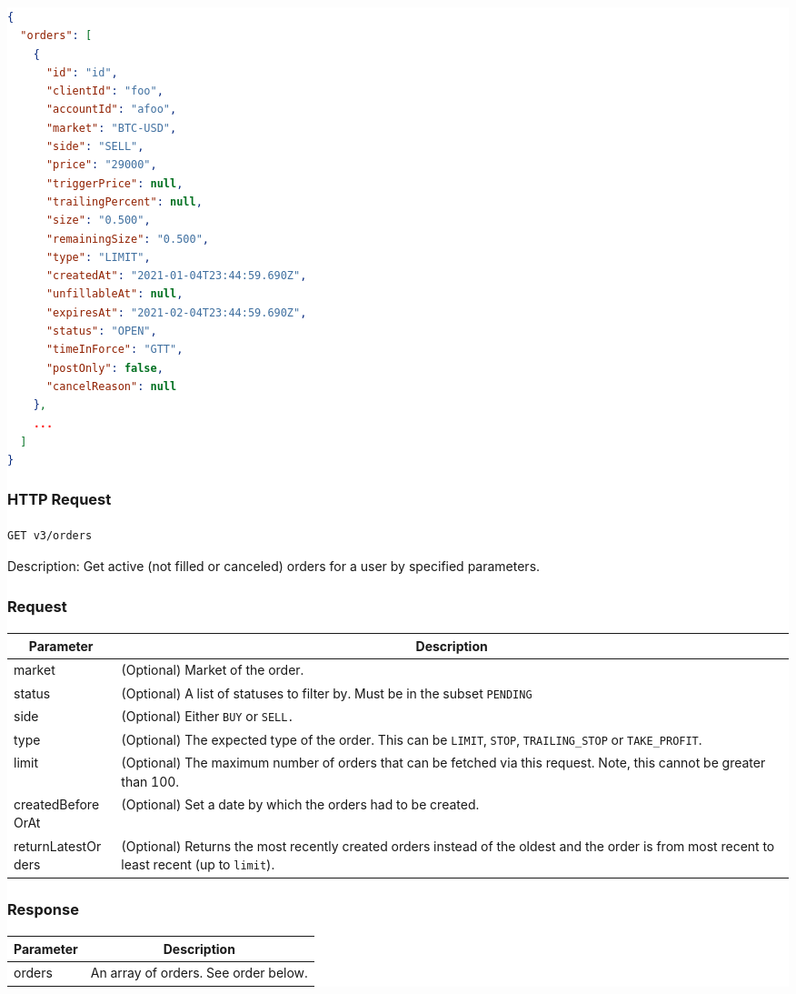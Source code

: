 ```json
{
  "orders": [
    {
      "id": "id",
      "clientId": "foo",
      "accountId": "afoo",
      "market": "BTC-USD",
      "side": "SELL",
      "price": "29000",
      "triggerPrice": null,
      "trailingPercent": null,
      "size": "0.500",
      "remainingSize": "0.500",
      "type": "LIMIT",
      "createdAt": "2021-01-04T23:44:59.690Z",
      "unfillableAt": null,
      "expiresAt": "2021-02-04T23:44:59.690Z",
      "status": "OPEN",
      "timeInForce": "GTT",
      "postOnly": false,
      "cancelReason": null
    },
    ...
  ]
}
```

### HTTP Request
`GET v3/orders`

Description: Get active (not filled or canceled) orders for a user by specified parameters.

### Request

Parameter        | Description
---------------- | -----------
market           | (Optional) Market of the order.
status           | (Optional) A list of statuses to filter by. Must be in the subset <code>PENDING|OPEN|UNTRIGGERED</code>.
side             | (Optional) Either <code>BUY</code> or <code>SELL</sell>.
type             | (Optional) The expected type of the order. This can be <code>LIMIT</code>, <code>STOP</code>, <code>TRAILING_STOP</code> or <code>TAKE_PROFIT</code>.
limit            | (Optional) The maximum number of orders that can be fetched via this request. Note, this cannot be greater than 100.
createdBeforeOrAt| (Optional) Set a date by which the orders had to be created.
returnLatestOrders| (Optional) Returns the most recently created orders instead of the oldest and the order is from most recent to least recent (up to `limit`).

### Response

Parameter        | Description
---------------- | -----------
orders           | An array of orders. See order below.
